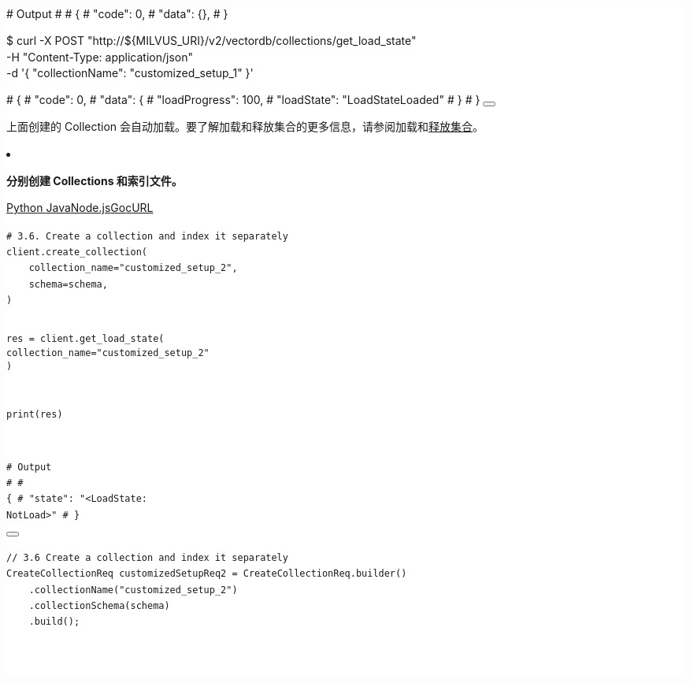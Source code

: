 <span class="hljs-comment"># Output</span>
<span class="hljs-comment">#</span>
<span class="hljs-comment"># {</span>
<span class="hljs-comment">#     &quot;code&quot;: 0,</span>
<span class="hljs-comment">#     &quot;data&quot;: {},</span>
<span class="hljs-comment"># }</span>

$ curl -X POST <span class="hljs-string">&quot;http://<span class="hljs-variable">${MILVUS_URI}</span>/v2/vectordb/collections/get_load_state&quot;</span> \
-H <span class="hljs-string">&quot;Content-Type: application/json&quot;</span> \
-d <span class="hljs-string">&#x27;{
    &quot;collectionName&quot;: &quot;customized_setup_1&quot;
}&#x27;</span>

<span class="hljs-comment"># {</span>
<span class="hljs-comment">#     &quot;code&quot;: 0,</span>
<span class="hljs-comment">#     &quot;data&quot;: {</span>
<span class="hljs-comment">#         &quot;loadProgress&quot;: 100,</span>
<span class="hljs-comment">#         &quot;loadState&quot;: &quot;LoadStateLoaded&quot;</span>
<span class="hljs-comment">#     }</span>
<span class="hljs-comment"># }</span>
<button class="copy-code-btn"></button></code></pre>
<p>上面创建的 Collection 会自动加载。要了解加载和释放集合的更多信息，请参阅加载和<a href="/docs/zh/v2.4.x/manage-collections.md#Load--Release-Collection">释放集合</a>。</p></li>
<li><p><strong>分别创建 Collections 和索引文件。</strong></p>
<p><div class="multipleCode">
<a href="#python">Python </a><a href="#java">Java</a><a href="#javascript">Node.js</a><a href="#go">Go</a><a href="#shell">cURL</a></div></p>
<pre><code translate="no" class="language-python"><span class="hljs-comment"># 3.6. Create a collection and index it separately</span>
client.create_collection(
    collection_name=<span class="hljs-string">&quot;customized_setup_2&quot;</span>,
    schema=schema,
)

res = client.get_load_state(
collection_name=<span class="hljs-string">&quot;customized_setup_2&quot;</span>
)

<span class="hljs-built_in">print</span>(res)

<span class="hljs-comment"># Output</span>
<span class="hljs-comment">#</span>
<span class="hljs-comment"># {</span>
<span class="hljs-comment"># &quot;state&quot;: &quot;&lt;LoadState: NotLoad&gt;&quot;</span>
<span class="hljs-comment"># }</span>
<button class="copy-code-btn"></button></code></pre>

<pre><code translate="no" class="language-java"><span class="hljs-comment">// 3.6 Create a collection and index it separately</span>
<span class="hljs-type">CreateCollectionReq</span> <span class="hljs-variable">customizedSetupReq2</span> <span class="hljs-operator">=</span> CreateCollectionReq.builder()
    .collectionName(<span class="hljs-string">&quot;customized_setup_2&quot;</span>)
    .collectionSchema(schema)
    .build();
